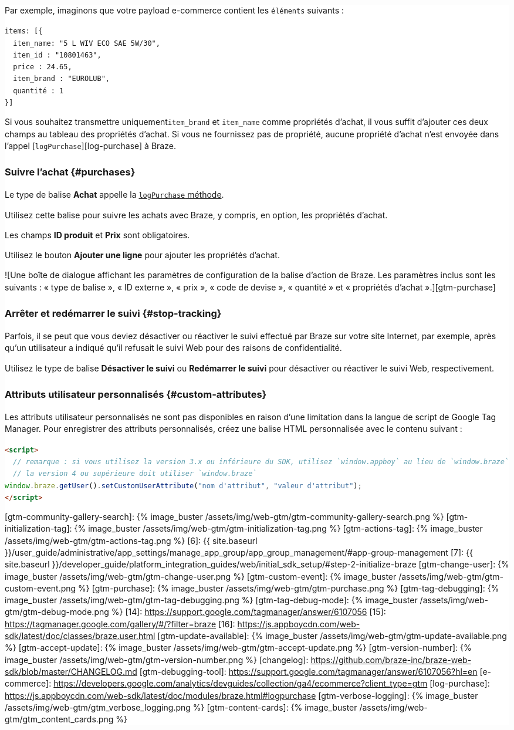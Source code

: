 Par exemple, imaginons que votre payload e-commerce contient les `éléments` suivants :

```
items: [{
  item_name: "5 L WIV ECO SAE 5W/30",
  item_id : "10801463",
  price : 24.65, 
  item_brand : "EUROLUB",
  quantité : 1
}]
```

Si vous souhaitez transmettre uniquement`item_brand` et `item_name` comme propriétés d’achat, il vous suffit d’ajouter ces deux champs au tableau des propriétés d’achat. Si vous ne fournissez pas de propriété, aucune propriété d’achat n’est envoyée dans l’appel [`logPurchase`][log-purchase] à Braze.

### Suivre l’achat {#purchases}

Le type de balise **Achat** appelle la [`logPurchase` méthode](https://js.appboycdn.com/web-sdk/latest/doc/modules/braze.html#logpurchase).

Utilisez cette balise pour suivre les achats avec Braze, y compris, en option, les propriétés d’achat.

Les champs **ID produit** et **Prix** sont obligatoires.

Utilisez le bouton **Ajouter une ligne** pour ajouter les propriétés d’achat.

![Une boîte de dialogue affichant les paramètres de configuration de la balise d’action de Braze. Les paramètres inclus sont les suivants : « type de balise », « ID externe », « prix », « code de devise », « quantité » et « propriétés d’achat ».][gtm-purchase]

### Arrêter et redémarrer le suivi {#stop-tracking}

Parfois, il se peut que vous deviez désactiver ou réactiver le suivi effectué par Braze sur votre site Internet, par exemple, après qu’un utilisateur a indiqué qu’il refusait le suivi Web pour des raisons de confidentialité.

Utilisez le type de balise **Désactiver le suivi** ou **Redémarrer le suivi** pour désactiver ou réactiver le suivi Web, respectivement.

### Attributs utilisateur personnalisés {#custom-attributes}

Les attributs utilisateur personnalisés ne sont pas disponibles en raison d’une limitation dans la langue de script de Google Tag Manager. Pour enregistrer des attributs personnalisés, créez une balise HTML personnalisée avec le contenu suivant :

```html
<script>
  // remarque : si vous utilisez la version 3.x ou inférieure du SDK, utilisez `window.appboy` au lieu de `window.braze`
  // la version 4 ou supérieure doit utiliser `window.braze`
window.braze.getUser().setCustomUserAttribute("nom d'attribut", "valeur d'attribut");
</script>
```


[2]: https://support.google.com/tagmanager/answer/6103696
[gtm-community-gallery-search]: {% image_buster /assets/img/web-gtm/gtm-community-gallery-search.png %}
[gtm-initialization-tag]: {% image_buster /assets/img/web-gtm/gtm-initialization-tag.png %}
[gtm-actions-tag]: {% image_buster /assets/img/web-gtm/gtm-actions-tag.png %}
[6]: {{ site.baseurl }}/user_guide/administrative/app_settings/manage_app_group/app_group_management/#app-group-management
[7]: {{ site.baseurl }}/developer_guide/platform_integration_guides/web/initial_sdk_setup/#step-2-initialize-braze
[gtm-change-user]: {% image_buster /assets/img/web-gtm/gtm-change-user.png %}
[gtm-custom-event]: {% image_buster /assets/img/web-gtm/gtm-custom-event.png %}
[gtm-purchase]: {% image_buster /assets/img/web-gtm/gtm-purchase.png %}
[gtm-tag-debugging]: {% image_buster /assets/img/web-gtm/gtm-tag-debugging.png %}
[gtm-tag-debug-mode]: {% image_buster /assets/img/web-gtm/gtm-debug-mode.png %}
[14]: https://support.google.com/tagmanager/answer/6107056
[15]: https://tagmanager.google.com/gallery/#/?filter=braze
[16]: https://js.appboycdn.com/web-sdk/latest/doc/classes/braze.user.html
[gtm-update-available]: {% image_buster /assets/img/web-gtm/gtm-update-available.png %}
[gtm-accept-update]: {% image_buster /assets/img/web-gtm/gtm-accept-update.png %}
[gtm-version-number]: {% image_buster /assets/img/web-gtm/gtm-version-number.png %}
[changelog]: https://github.com/braze-inc/braze-web-sdk/blob/master/CHANGELOG.md
[gtm-debugging-tool]: https://support.google.com/tagmanager/answer/6107056?hl=en
[e-commerce]: https://developers.google.com/analytics/devguides/collection/ga4/ecommerce?client_type=gtm
[log-purchase]: https://js.appboycdn.com/web-sdk/latest/doc/modules/braze.html#logpurchase
[gtm-verbose-logging]: {% image_buster /assets/img/web-gtm/gtm_verbose_logging.png %}
[gtm-content-cards]: {% image_buster /assets/img/web-gtm/gtm_content_cards.png %}